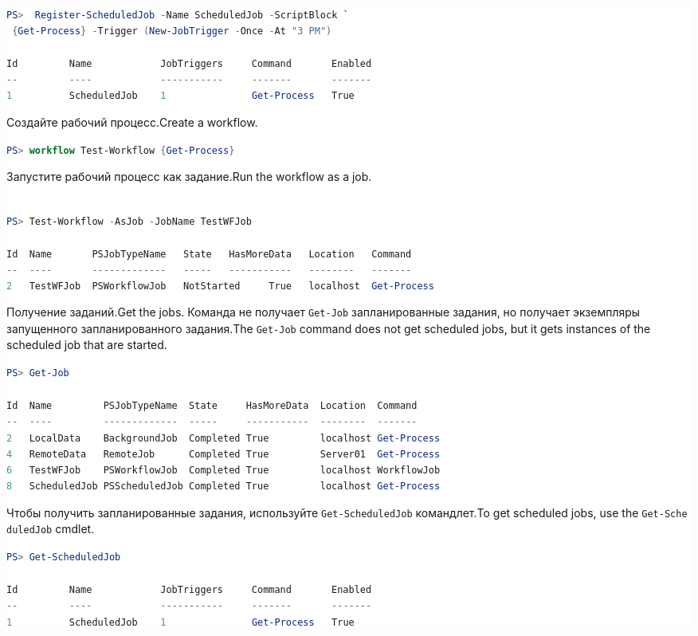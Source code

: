 ```powershell
PS>  Register-ScheduledJob -Name ScheduledJob -ScriptBlock `
 {Get-Process} -Trigger (New-JobTrigger -Once -At "3 PM")

Id         Name            JobTriggers     Command       Enabled
--         ----            -----------     -------       -------
1          ScheduledJob    1               Get-Process   True
```

<span data-ttu-id="309dd-219">Создайте рабочий процесс.</span><span class="sxs-lookup"><span data-stu-id="309dd-219">Create a workflow.</span></span>

```powershell
PS> workflow Test-Workflow {Get-Process}
```

<span data-ttu-id="309dd-220">Запустите рабочий процесс как задание.</span><span class="sxs-lookup"><span data-stu-id="309dd-220">Run the workflow as a job.</span></span>

```powershell

PS> Test-Workflow -AsJob -JobName TestWFJob

Id  Name       PSJobTypeName   State   HasMoreData   Location   Command
--  ----       -------------   -----   -----------   --------   -------
2   TestWFJob  PSWorkflowJob   NotStarted     True   localhost  Get-Process
```

<span data-ttu-id="309dd-221">Получение заданий.</span><span class="sxs-lookup"><span data-stu-id="309dd-221">Get the jobs.</span></span> <span data-ttu-id="309dd-222">Команда не получает `Get-Job` запланированные задания, но получает экземпляры запущенного запланированного задания.</span><span class="sxs-lookup"><span data-stu-id="309dd-222">The `Get-Job` command does not get scheduled jobs, but it gets instances of the scheduled job that are started.</span></span>

```powershell
PS> Get-Job

Id  Name         PSJobTypeName  State     HasMoreData  Location  Command
--  ----         -------------  -----     -----------  --------  -------
2   LocalData    BackgroundJob  Completed True         localhost Get-Process
4   RemoteData   RemoteJob      Completed True         Server01  Get-Process
6   TestWFJob    PSWorkflowJob  Completed True         localhost WorkflowJob
8   ScheduledJob PSScheduledJob Completed True         localhost Get-Process
```

<span data-ttu-id="309dd-223">Чтобы получить запланированные задания, используйте `Get-ScheduledJob` командлет.</span><span class="sxs-lookup"><span data-stu-id="309dd-223">To get scheduled jobs, use the `Get-ScheduledJob` cmdlet.</span></span>

```powershell
PS> Get-ScheduledJob

Id         Name            JobTriggers     Command       Enabled
--         ----            -----------     -------       -------
1          ScheduledJob    1               Get-Process   True
```

